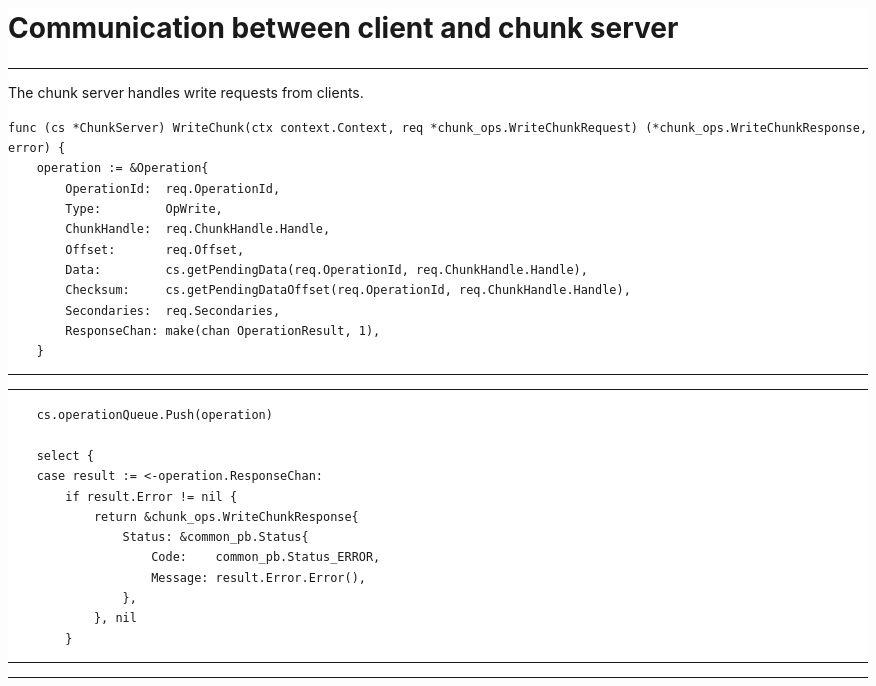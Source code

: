 
</SwmSnippet>

# Communication between client and chunk server

<SwmSnippet path="/internal/chunkserver/chunk_operations.go" line="233">

---

The chunk server handles write requests from clients.

```
func (cs *ChunkServer) WriteChunk(ctx context.Context, req *chunk_ops.WriteChunkRequest) (*chunk_ops.WriteChunkResponse, error) {
	operation := &Operation{
		OperationId:  req.OperationId,
		Type:         OpWrite,
		ChunkHandle:  req.ChunkHandle.Handle,
		Offset:       req.Offset,
		Data:         cs.getPendingData(req.OperationId, req.ChunkHandle.Handle),
		Checksum:     cs.getPendingDataOffset(req.OperationId, req.ChunkHandle.Handle),
		Secondaries:  req.Secondaries,
		ResponseChan: make(chan OperationResult, 1),
	}
```

---

</SwmSnippet>

<SwmSnippet path="/internal/chunkserver/chunk_operations.go" line="245">

---

```
	cs.operationQueue.Push(operation)

	select {
	case result := <-operation.ResponseChan:
		if result.Error != nil {
			return &chunk_ops.WriteChunkResponse{
				Status: &common_pb.Status{
					Code:    common_pb.Status_ERROR,
					Message: result.Error.Error(),
				},
			}, nil
		}
```

---

</SwmSnippet>

<SwmSnippet path="/internal/chunkserver/chunk_operations.go" line="258">

---
